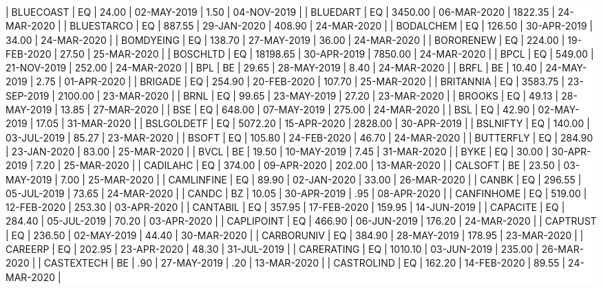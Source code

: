 | BLUECOAST | EQ | 24.00 | 02-MAY-2019 | 1.50 | 04-NOV-2019 |
| BLUEDART | EQ | 3450.00 | 06-MAR-2020 | 1822.35 | 24-MAR-2020 |
| BLUESTARCO | EQ | 887.55 | 29-JAN-2020 | 408.90 | 24-MAR-2020 |
| BODALCHEM | EQ | 126.50 | 30-APR-2019 | 34.00 | 24-MAR-2020 |
| BOMDYEING | EQ | 138.70 | 27-MAY-2019 | 36.00 | 24-MAR-2020 |
| BORORENEW | EQ | 224.00 | 19-FEB-2020 | 27.50 | 25-MAR-2020 |
| BOSCHLTD | EQ | 18198.65 | 30-APR-2019 | 7850.00 | 24-MAR-2020 |
| BPCL | EQ | 549.00 | 21-NOV-2019 | 252.00 | 24-MAR-2020 |
| BPL | BE | 29.65 | 28-MAY-2019 | 8.40 | 24-MAR-2020 |
| BRFL | BE | 10.40 | 24-MAY-2019 | 2.75 | 01-APR-2020 |
| BRIGADE | EQ | 254.90 | 20-FEB-2020 | 107.70 | 25-MAR-2020 |
| BRITANNIA | EQ | 3583.75 | 23-SEP-2019 | 2100.00 | 23-MAR-2020 |
| BRNL | EQ | 99.65 | 23-MAY-2019 | 27.20 | 23-MAR-2020 |
| BROOKS | EQ | 49.13 | 28-MAY-2019 | 13.85 | 27-MAR-2020 |
| BSE | EQ | 648.00 | 07-MAY-2019 | 275.00 | 24-MAR-2020 |
| BSL | EQ | 42.90 | 02-MAY-2019 | 17.05 | 31-MAR-2020 |
| BSLGOLDETF | EQ | 5072.20 | 15-APR-2020 | 2828.00 | 30-APR-2019 |
| BSLNIFTY | EQ | 140.00 | 03-JUL-2019 | 85.27 | 23-MAR-2020 |
| BSOFT | EQ | 105.80 | 24-FEB-2020 | 46.70 | 24-MAR-2020 |
| BUTTERFLY | EQ | 284.90 | 23-JAN-2020 | 83.00 | 25-MAR-2020 |
| BVCL | BE | 19.50 | 10-MAY-2019 | 7.45 | 31-MAR-2020 |
| BYKE | EQ | 30.00 | 30-APR-2019 | 7.20 | 25-MAR-2020 |
| CADILAHC | EQ | 374.00 | 09-APR-2020 | 202.00 | 13-MAR-2020 |
| CALSOFT | BE | 23.50 | 03-MAY-2019 | 7.00 | 25-MAR-2020 |
| CAMLINFINE | EQ | 89.90 | 02-JAN-2020 | 33.00 | 26-MAR-2020 |
| CANBK | EQ | 296.55 | 05-JUL-2019 | 73.65 | 24-MAR-2020 |
| CANDC | BZ | 10.05 | 30-APR-2019 | .95 | 08-APR-2020 |
| CANFINHOME | EQ | 519.00 | 12-FEB-2020 | 253.30 | 03-APR-2020 |
| CANTABIL | EQ | 357.95 | 17-FEB-2020 | 159.95 | 14-JUN-2019 |
| CAPACITE | EQ | 284.40 | 05-JUL-2019 | 70.20 | 03-APR-2020 |
| CAPLIPOINT | EQ | 466.90 | 06-JUN-2019 | 176.20 | 24-MAR-2020 |
| CAPTRUST | EQ | 236.50 | 02-MAY-2019 | 44.40 | 30-MAR-2020 |
| CARBORUNIV | EQ | 384.90 | 28-MAY-2019 | 178.95 | 23-MAR-2020 |
| CAREERP | EQ | 202.95 | 23-APR-2020 | 48.30 | 31-JUL-2019 |
| CARERATING | EQ | 1010.10 | 03-JUN-2019 | 235.00 | 26-MAR-2020 |
| CASTEXTECH | BE | .90 | 27-MAY-2019 | .20 | 13-MAR-2020 |
| CASTROLIND | EQ | 162.20 | 14-FEB-2020 | 89.55 | 24-MAR-2020 |